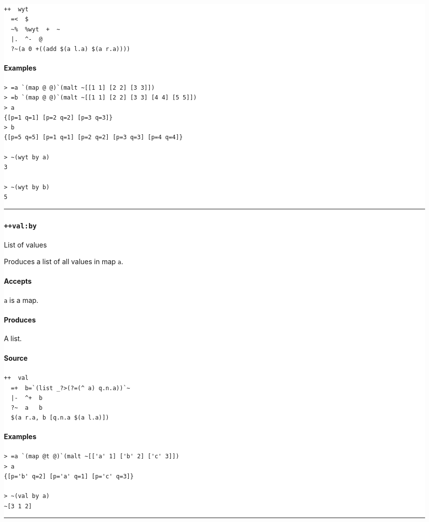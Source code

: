 ```hoon
++  wyt
  =<  $
  ~%  %wyt  +  ~
  |.  ^-  @
  ?~(a 0 +((add $(a l.a) $(a r.a))))
```

#### Examples

```
> =a `(map @ @)`(malt ~[[1 1] [2 2] [3 3]])
> =b `(map @ @)`(malt ~[[1 1] [2 2] [3 3] [4 4] [5 5]])
> a
{[p=1 q=1] [p=2 q=2] [p=3 q=3]}
> b
{[p=5 q=5] [p=1 q=1] [p=2 q=2] [p=3 q=3] [p=4 q=4]}

> ~(wyt by a)
3

> ~(wyt by b)
5
```

---

### `++val:by`

List of values

Produces a list of all values in map `a`.

#### Accepts

`a` is a map.

#### Produces

A list.

#### Source

```hoon
++  val
  =+  b=`(list _?>(?=(^ a) q.n.a))`~
  |-  ^+  b
  ?~  a   b
  $(a r.a, b [q.n.a $(a l.a)])
```

#### Examples

```
> =a `(map @t @)`(malt ~[['a' 1] ['b' 2] ['c' 3]])
> a
{[p='b' q=2] [p='a' q=1] [p='c' q=3]}

> ~(val by a)
~[3 1 2]
```

---
